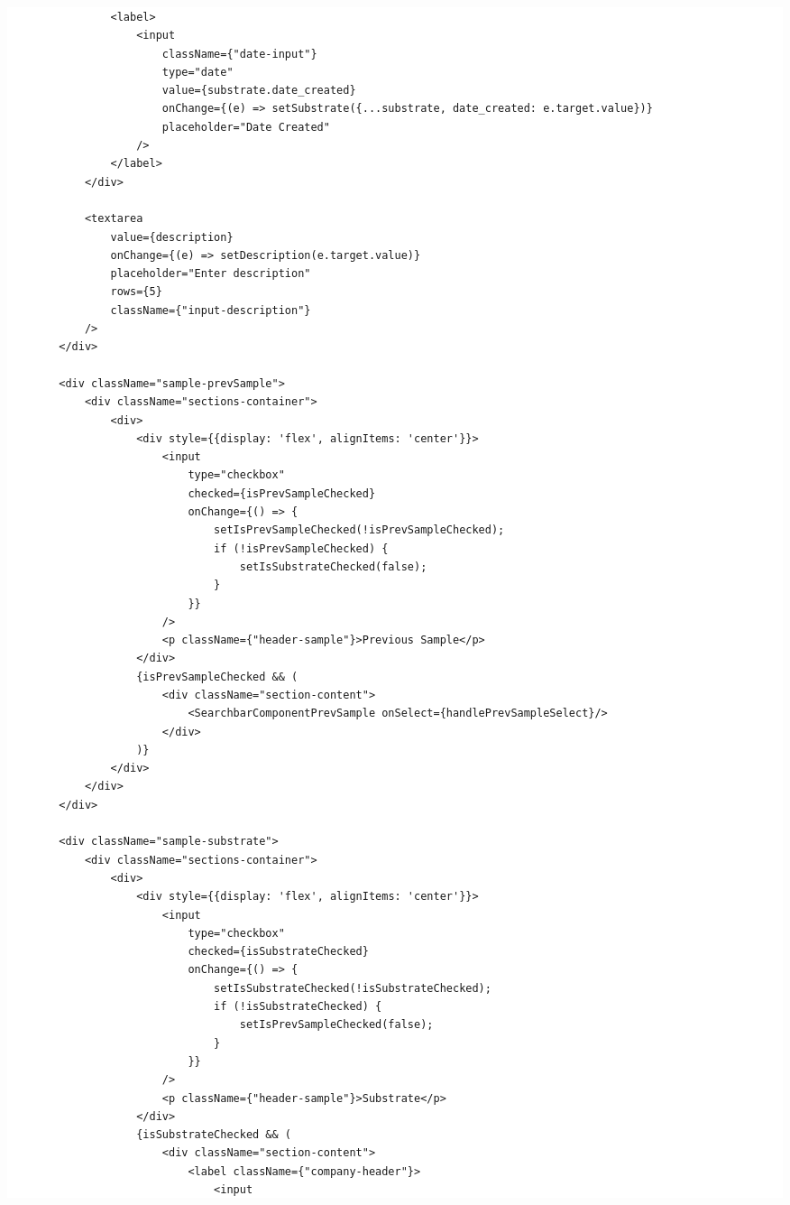                     <label>
                        <input
                            className={"date-input"}
                            type="date"
                            value={substrate.date_created}
                            onChange={(e) => setSubstrate({...substrate, date_created: e.target.value})}
                            placeholder="Date Created"
                        />
                    </label>
                </div>

                <textarea
                    value={description}
                    onChange={(e) => setDescription(e.target.value)}
                    placeholder="Enter description"
                    rows={5}
                    className={"input-description"}
                />
            </div>

            <div className="sample-prevSample">
                <div className="sections-container">
                    <div>
                        <div style={{display: 'flex', alignItems: 'center'}}>
                            <input
                                type="checkbox"
                                checked={isPrevSampleChecked}
                                onChange={() => {
                                    setIsPrevSampleChecked(!isPrevSampleChecked);
                                    if (!isPrevSampleChecked) {
                                        setIsSubstrateChecked(false);
                                    }
                                }}
                            />
                            <p className={"header-sample"}>Previous Sample</p>
                        </div>
                        {isPrevSampleChecked && (
                            <div className="section-content">
                                <SearchbarComponentPrevSample onSelect={handlePrevSampleSelect}/>
                            </div>
                        )}
                    </div>
                </div>
            </div>

            <div className="sample-substrate">
                <div className="sections-container">
                    <div>
                        <div style={{display: 'flex', alignItems: 'center'}}>
                            <input
                                type="checkbox"
                                checked={isSubstrateChecked}
                                onChange={() => {
                                    setIsSubstrateChecked(!isSubstrateChecked);
                                    if (!isSubstrateChecked) {
                                        setIsPrevSampleChecked(false);
                                    }
                                }}
                            />
                            <p className={"header-sample"}>Substrate</p>
                        </div>
                        {isSubstrateChecked && (
                            <div className="section-content">
                                <label className={"company-header"}>
                                    <input